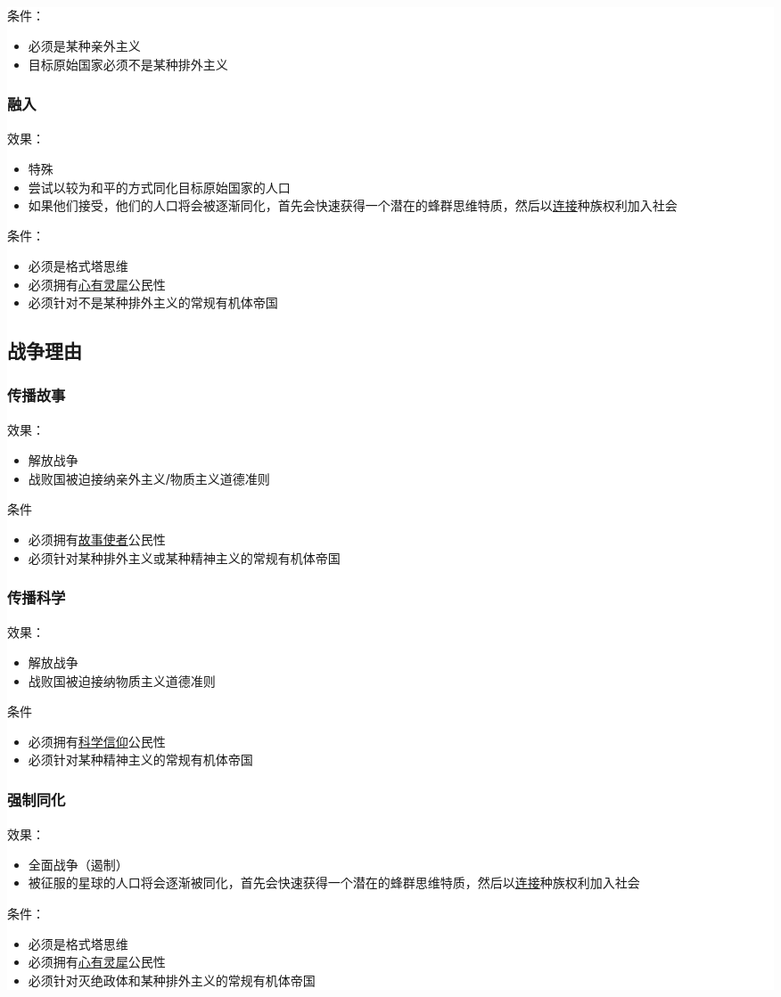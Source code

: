 条件：

* 必须是某种亲外主义
* 目标原始国家必须不是某种排外主义

### 融入

效果：

* 特殊
* 尝试以较为和平的方式同化目标原始国家的人口
* 如果他们接受，他们的人口将会被逐渐同化，首先会快速获得一个潜在的蜂群思维特质，然后以[连接](#连接)种族权利加入社会

条件：

* 必须是格式塔思维
* 必须拥有[心有灵犀](#心有灵犀)公民性
* 必须针对不是某种排外主义的常规有机体帝国

## 战争理由

### 传播故事

效果：

* 解放战争
* 战败国被迫接纳亲外主义/物质主义道德准则

条件

* 必须拥有[故事使者](#故事使者)公民性
* 必须针对某种排外主义或某种精神主义的常规有机体帝国

### 传播科学

效果：

* 解放战争
* 战败国被迫接纳物质主义道德准则

条件

* 必须拥有[科学信仰](#科学信仰)公民性
* 必须针对某种精神主义的常规有机体帝国

### 强制同化

效果：

* 全面战争（遏制）
* 被征服的星球的人口将会逐渐被同化，首先会快速获得一个潜在的蜂群思维特质，然后以[连接](#连接)种族权利加入社会

条件：

* 必须是格式塔思维
* 必须拥有[心有灵犀](#心有灵犀)公民性
* 必须针对灭绝政体和某种排外主义的常规有机体帝国
